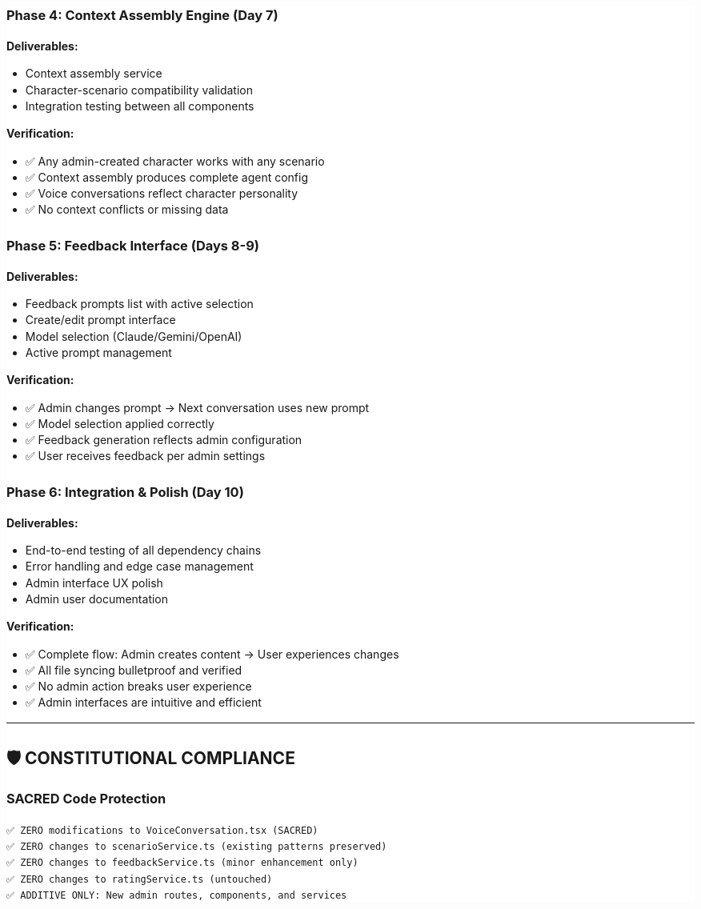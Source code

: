 ### **Phase 4: Context Assembly Engine (Day 7)**
**Deliverables:**
- Context assembly service
- Character-scenario compatibility validation
- Integration testing between all components

**Verification:**
- ✅ Any admin-created character works with any scenario
- ✅ Context assembly produces complete agent config
- ✅ Voice conversations reflect character personality
- ✅ No context conflicts or missing data

### **Phase 5: Feedback Interface (Days 8-9)**
**Deliverables:**
- Feedback prompts list with active selection
- Create/edit prompt interface  
- Model selection (Claude/Gemini/OpenAI)
- Active prompt management

**Verification:**
- ✅ Admin changes prompt → Next conversation uses new prompt
- ✅ Model selection applied correctly
- ✅ Feedback generation reflects admin configuration
- ✅ User receives feedback per admin settings

### **Phase 6: Integration & Polish (Day 10)**
**Deliverables:**
- End-to-end testing of all dependency chains
- Error handling and edge case management  
- Admin interface UX polish
- Admin user documentation

**Verification:**
- ✅ Complete flow: Admin creates content → User experiences changes
- ✅ All file syncing bulletproof and verified
- ✅ No admin action breaks user experience
- ✅ Admin interfaces are intuitive and efficient

---

## 🛡️ CONSTITUTIONAL COMPLIANCE

### **SACRED Code Protection**
```
✅ ZERO modifications to VoiceConversation.tsx (SACRED)
✅ ZERO changes to scenarioService.ts (existing patterns preserved)
✅ ZERO changes to feedbackService.ts (minor enhancement only)
✅ ZERO changes to ratingService.ts (untouched)
✅ ADDITIVE ONLY: New admin routes, components, and services
```
